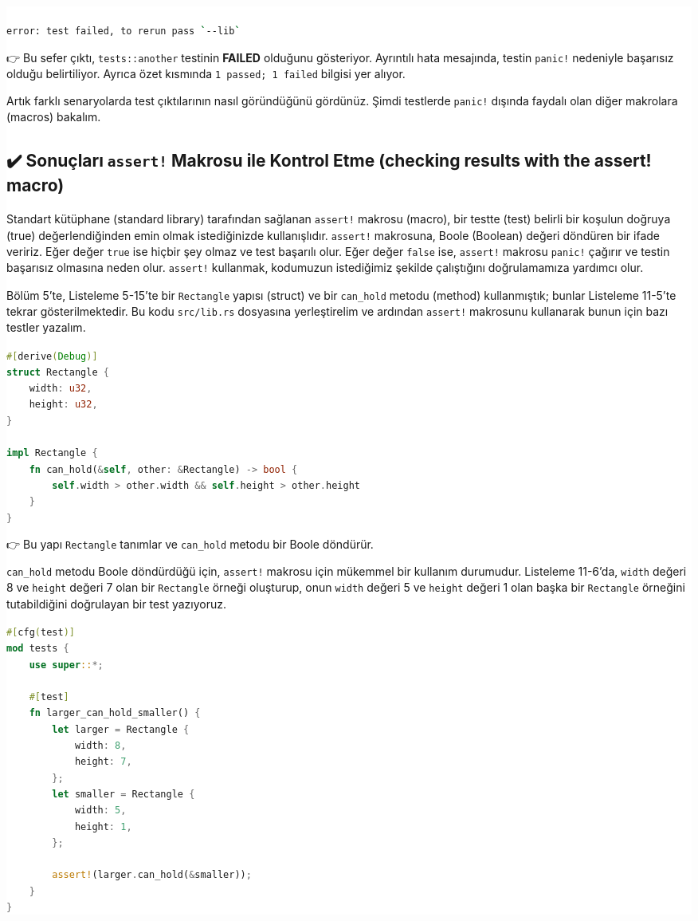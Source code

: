 ```bash

error: test failed, to rerun pass `--lib`
```

👉 Bu sefer çıktı, `tests::another` testinin **FAILED** olduğunu gösteriyor. Ayrıntılı hata mesajında, testin `panic!` nedeniyle başarısız olduğu belirtiliyor. Ayrıca özet kısmında `1 passed; 1 failed` bilgisi yer alıyor.

Artık farklı senaryolarda test çıktılarının nasıl göründüğünü gördünüz. Şimdi testlerde `panic!` dışında faydalı olan diğer makrolara (macros) bakalım.
## ✔️ Sonuçları `assert!` Makrosu ile Kontrol Etme (checking results with the assert! macro)

Standart kütüphane (standard library) tarafından sağlanan `assert!` makrosu (macro), bir testte (test) belirli bir koşulun doğruya (true) değerlendiğinden emin olmak istediğinizde kullanışlıdır. `assert!` makrosuna, Boole (Boolean) değeri döndüren bir ifade veririz. Eğer değer `true` ise hiçbir şey olmaz ve test başarılı olur. Eğer değer `false` ise, `assert!` makrosu `panic!` çağırır ve testin başarısız olmasına neden olur. `assert!` kullanmak, kodumuzun istediğimiz şekilde çalıştığını doğrulamamıza yardımcı olur.

Bölüm 5’te, Listeleme 5-15’te bir `Rectangle` yapısı (struct) ve bir `can_hold` metodu (method) kullanmıştık; bunlar Listeleme 11-5’te tekrar gösterilmektedir. Bu kodu `src/lib.rs` dosyasına yerleştirelim ve ardından `assert!` makrosunu kullanarak bunun için bazı testler yazalım.

```rust
#[derive(Debug)]
struct Rectangle {
    width: u32,
    height: u32,
}

impl Rectangle {
    fn can_hold(&self, other: &Rectangle) -> bool {
        self.width > other.width && self.height > other.height
    }
}
```

👉 Bu yapı `Rectangle` tanımlar ve `can_hold` metodu bir Boole döndürür.

`can_hold` metodu Boole döndürdüğü için, `assert!` makrosu için mükemmel bir kullanım durumudur. Listeleme 11-6’da, `width` değeri 8 ve `height` değeri 7 olan bir `Rectangle` örneği oluşturup, onun `width` değeri 5 ve `height` değeri 1 olan başka bir `Rectangle` örneğini tutabildiğini doğrulayan bir test yazıyoruz.

```rust
#[cfg(test)]
mod tests {
    use super::*;

    #[test]
    fn larger_can_hold_smaller() {
        let larger = Rectangle {
            width: 8,
            height: 7,
        };
        let smaller = Rectangle {
            width: 5,
            height: 1,
        };

        assert!(larger.can_hold(&smaller));
    }
}
```
